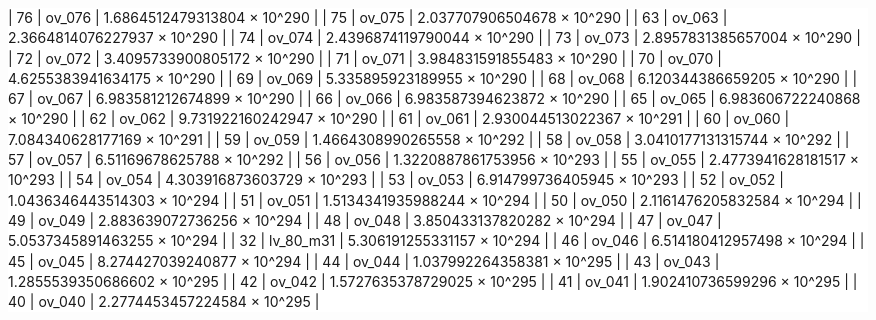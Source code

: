 | 76 | ov_076 | 1.6864512479313804 × 10^290 |
| 75 | ov_075 | 2.037707906504678 × 10^290 |
| 63 | ov_063 | 2.3664814076227937 × 10^290 |
| 74 | ov_074 | 2.4396874119790044 × 10^290 |
| 73 | ov_073 | 2.8957831385657004 × 10^290 |
| 72 | ov_072 | 3.4095733900805172 × 10^290 |
| 71 | ov_071 | 3.984831591855483 × 10^290 |
| 70 | ov_070 | 4.6255383941634175 × 10^290 |
| 69 | ov_069 | 5.335895923189955 × 10^290 |
| 68 | ov_068 | 6.120344386659205 × 10^290 |
| 67 | ov_067 | 6.983581212674899 × 10^290 |
| 66 | ov_066 | 6.983587394623872 × 10^290 |
| 65 | ov_065 | 6.983606722240868 × 10^290 |
| 62 | ov_062 | 9.731922160242947 × 10^290 |
| 61 | ov_061 | 2.930044513022367 × 10^291 |
| 60 | ov_060 | 7.084340628177169 × 10^291 |
| 59 | ov_059 | 1.4664308990265558 × 10^292 |
| 58 | ov_058 | 3.0410177131315744 × 10^292 |
| 57 | ov_057 | 6.51169678625788 × 10^292 |
| 56 | ov_056 | 1.3220887861753956 × 10^293 |
| 55 | ov_055 | 2.4773941628181517 × 10^293 |
| 54 | ov_054 | 4.303916873603729 × 10^293 |
| 53 | ov_053 | 6.914799736405945 × 10^293 |
| 52 | ov_052 | 1.0436346443514303 × 10^294 |
| 51 | ov_051 | 1.5134341935988244 × 10^294 |
| 50 | ov_050 | 2.1161476205832584 × 10^294 |
| 49 | ov_049 | 2.883639072736256 × 10^294 |
| 48 | ov_048 | 3.850433137820282 × 10^294 |
| 47 | ov_047 | 5.0537345891463255 × 10^294 |
| 32 | lv_80_m31 | 5.306191255331157 × 10^294 |
| 46 | ov_046 | 6.514180412957498 × 10^294 |
| 45 | ov_045 | 8.274427039240877 × 10^294 |
| 44 | ov_044 | 1.037992264358381 × 10^295 |
| 43 | ov_043 | 1.2855539350686602 × 10^295 |
| 42 | ov_042 | 1.5727635378729025 × 10^295 |
| 41 | ov_041 | 1.902410736599296 × 10^295 |
| 40 | ov_040 | 2.2774453457224584 × 10^295 |